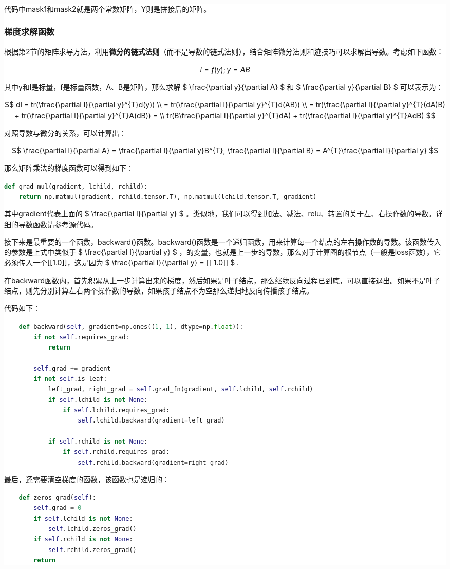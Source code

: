 代码中mask1和mask2就是两个常数矩阵，Y则是拼接后的矩阵。

### 梯度求解函数

根据第2节的矩阵求导方法，利用**微分的链式法则**（而不是导数的链式法则），结合矩阵微分法则和迹技巧可以求解出导数。考虑如下函数：  

$$ l = f(y); y = AB $$  

其中y和l是标量，f是标量函数，A、B是矩阵，那么求解 $ \frac{\partial y}{\partial A} $ 和 $ \frac{\partial y}{\partial B} $ 可以表示为：  

$$ dl = tr(\frac{\partial l}{\partial y}^{T}d(y)) \\ = tr(\frac{\partial l}{\partial y}^{T}d(AB)) \\ = tr(\frac{\partial l}{\partial y}^{T}(dA)B) + tr(\frac{\partial l}{\partial y}^{T}A(dB)) = \\ tr(B\frac{\partial l}{\partial y}^{T}dA) + tr(\frac{\partial l}{\partial y}^{T}AdB) $$  

对照导数与微分的关系，可以计算出：  

$$ \frac{\partial l}{\partial A} = \frac{\partial l}{\partial y}B^{T}, \frac{\partial l}{\partial B} = A^{T}\frac{\partial l}{\partial y} $$  

那么矩阵乘法的梯度函数可以得到如下：  

```python
def grad_mul(gradient, lchild, rchild):
    return np.matmul(gradient, rchild.tensor.T), np.matmul(lchild.tensor.T, gradient)
```

其中gradient代表上面的 $ \frac{\partial l}{\partial y} $ 。类似地，我们可以得到加法、减法、relu、转置的关于左、右操作数的导数。详细的导数函数请参考源代码。  

接下来是最重要的一个函数，backward()函数。backward()函数是一个递归函数，用来计算每一个结点的左右操作数的导数。该函数传入的参数是上式中类似于 $ \frac{\partial l}{\partial y} $ ，的变量，也就是上一步的导数，那么对于计算图的根节点（一般是loss函数），它必须传入一个[[1.0]]，这是因为 $ \frac{\partial l}{\partial y} = [[ 1.0]] $ .

在backward函数内，首先积累从上一步计算出来的梯度，然后如果是叶子结点，那么继续反向过程已到底，可以直接退出。如果不是叶子结点，则先分别计算左右两个操作数的导数，如果孩子结点不为空那么递归地反向传播孩子结点。

代码如下： 
```python
    def backward(self, gradient=np.ones((1, 1), dtype=np.float)):
        if not self.requires_grad:
            return

        self.grad += gradient
        if not self.is_leaf:
            left_grad, right_grad = self.grad_fn(gradient, self.lchild, self.rchild)
            if self.lchild is not None:
                if self.lchild.requires_grad:
                    self.lchild.backward(gradient=left_grad)

            if self.rchild is not None:
                if self.rchild.requires_grad:
                    self.rchild.backward(gradient=right_grad)
```

最后，还需要清空梯度的函数，该函数也是递归的：
```python
    def zeros_grad(self):
        self.grad = 0
        if self.lchild is not None:
            self.lchild.zeros_grad()
        if self.rchild is not None:
            self.rchild.zeros_grad()
        return
```
